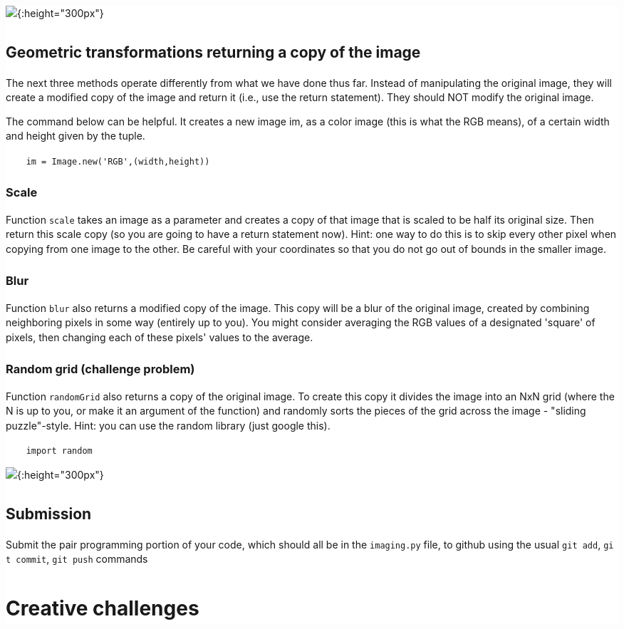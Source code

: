 <p align="center">

![](/images/labs/images/PIL/flipvert.jpg){:height="300px"}

</p>


## Geometric transformations returning a copy of the image

The next three methods operate differently from what we have done thus far. Instead of manipulating the original image, they will create a modified copy of the image and return it (i.e., use the return statement). They should NOT modify the original image.

The command below can be helpful. It creates a new image im, as a color image (this is what the RGB means), of a certain width and height given by the tuple.
```
    im = Image.new('RGB',(width,height))
```
### Scale
Function `scale` takes an image as a parameter and creates a copy of that image that is scaled to be half its original size.  Then return this scale copy (so you are going to have a return statement now). Hint: one way to do this is to skip every other pixel when copying from one image to the other. Be careful with your coordinates so that you do not go out of bounds in the smaller image.

### Blur
Function `blur` also returns a modified copy of the image. This copy will be a blur of the original image, created by combining neighboring pixels in some way (entirely up to you). You might consider averaging the RGB values of a designated 'square' of pixels, then changing each of these pixels' values to the average.

### Random grid (challenge problem)
Function `randomGrid` also returns a copy of the original image.  To create this copy it divides the image into an NxN grid (where the N is up to you, or make it an argument of the function) and randomly sorts the pieces of the grid across the image - "sliding puzzle"-style. Hint: you can use the random library (just google this).
```
    import random
```
<p align="center">

![](/images/labs/images/PIL/beargrid.jpg){:height="300px"}

</p>

## Submission

Submit the pair programming portion of your code, which should all be in the `imaging.py` file, to github using the usual `git add`, `git commit`, `git push` commands


# Creative challenges
